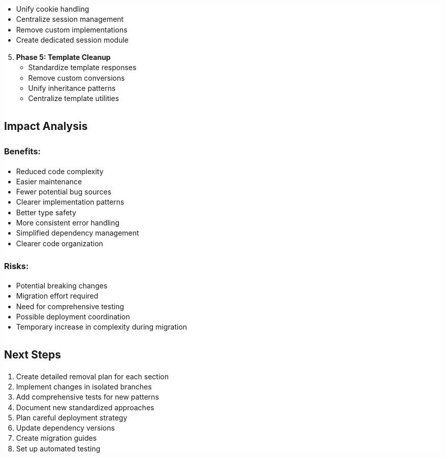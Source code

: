    - Unify cookie handling
   - Centralize session management
   - Remove custom implementations
   - Create dedicated session module

5. **Phase 5: Template Cleanup**
   - Standardize template responses
   - Remove custom conversions
   - Unify inheritance patterns
   - Centralize template utilities

## Impact Analysis

### Benefits:

- Reduced code complexity
- Easier maintenance
- Fewer potential bug sources
- Clearer implementation patterns
- Better type safety
- More consistent error handling
- Simplified dependency management
- Clearer code organization

### Risks:

- Potential breaking changes
- Migration effort required
- Need for comprehensive testing
- Possible deployment coordination
- Temporary increase in complexity during migration

## Next Steps

1. Create detailed removal plan for each section
2. Implement changes in isolated branches
3. Add comprehensive tests for new patterns
4. Document new standardized approaches
5. Plan careful deployment strategy
6. Update dependency versions
7. Create migration guides
8. Set up automated testing
